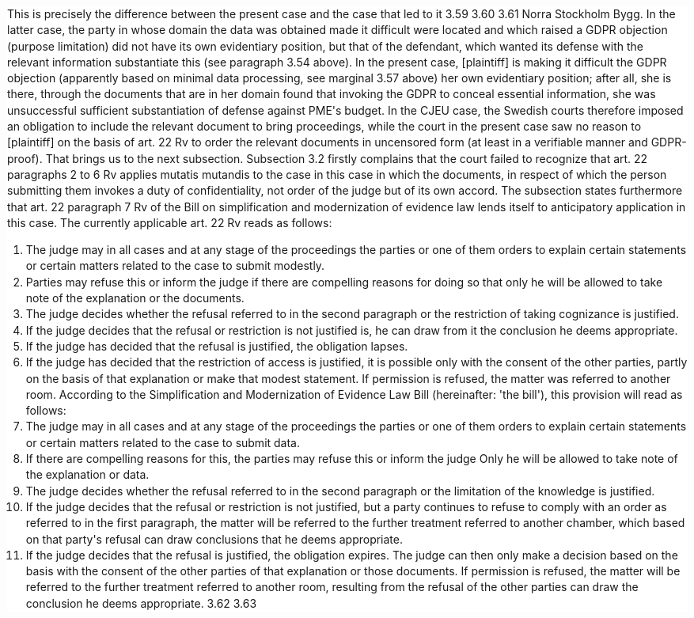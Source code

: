 This is precisely the difference between the present case and the case that led to it
3.59 3.60
3.61 Norra Stockholm Bygg. In the latter case, the party in whose domain the data was obtained made it difficult
were located and which raised a GDPR objection (purpose limitation) did not have its own evidentiary position, but
that of the defendant, which wanted its defense with the relevant information
substantiate this (see paragraph 3.54 above). In the present case, \[plaintiff\] is making it difficult
the GDPR objection (apparently based on minimal data processing, see marginal 3.57
above) her own evidentiary position; after all, she is there, through the documents that are in her domain
found that invoking the GDPR to conceal essential information, she was unsuccessful
sufficient substantiation of defense against PME's budget. In the CJEU case, the
Swedish courts therefore imposed an obligation to include the relevant document
to bring proceedings, while the court in the present case saw no reason to
\[plaintiff\] on the basis of art. 22 Rv to order the relevant documents in uncensored
form (at least in a verifiable manner and GDPR-proof). That brings us to the
next subsection.
Subsection 3.2 firstly complains that the court failed to recognize that art. 22 paragraphs 2 to 6 Rv
applies mutatis mutandis to the case in this case in which the documents,
in respect of which the person submitting them invokes a duty of confidentiality, not
order of the judge but of its own accord. The subsection states
furthermore that art. 22 paragraph 7 Rv of the Bill on simplification and modernization of evidence law
lends itself to anticipatory application in this case.
The currently applicable art. 22 Rv reads as follows:
1. The judge may in all cases and at any stage of the proceedings the parties or one of them
orders to explain certain statements or certain matters related to the case
to submit modestly.
2. Parties may refuse this or inform the judge if there are compelling reasons for doing so
that only he will be allowed to take note of the explanation or the documents.
3. The judge decides whether the refusal referred to in the second paragraph or the restriction
of taking cognizance is justified.
4. If the judge decides that the refusal or restriction is not justified
is, he can draw from it the conclusion he deems appropriate.
5. If the judge has decided that the refusal is justified, the obligation lapses.
6. If the judge has decided that the restriction of access is justified, it is possible
only with the consent of the other parties, partly on the basis of that explanation
or make that modest statement. If permission is refused,
the matter was referred to another room.
According to the Simplification and Modernization of Evidence Law Bill (hereinafter: 'the
bill'), this provision will read as follows:
1. The judge may in all cases and at any stage of the proceedings the parties or one of them
orders to explain certain statements or certain matters related to the case
to submit data.
2. If there are compelling reasons for this, the parties may refuse this or inform the judge
Only he will be allowed to take note of the explanation or data.
3. The judge decides whether the refusal referred to in the second paragraph or the limitation of the
knowledge is justified.
4. If the judge decides that the refusal or restriction is not justified, but a party
continues to refuse to comply with an order as referred to in the first paragraph, the matter will be referred to the
further treatment referred to another chamber, which based on that party's refusal
can draw conclusions that he deems appropriate.
5. If the judge decides that the refusal is justified, the obligation expires. The judge
can then only make a decision based on the basis with the consent of the other parties
of that explanation or those documents. If permission is refused, the matter will be referred to the
further treatment referred to another room, resulting from the refusal of the other
parties can draw the conclusion he deems appropriate.
3.62 3.63